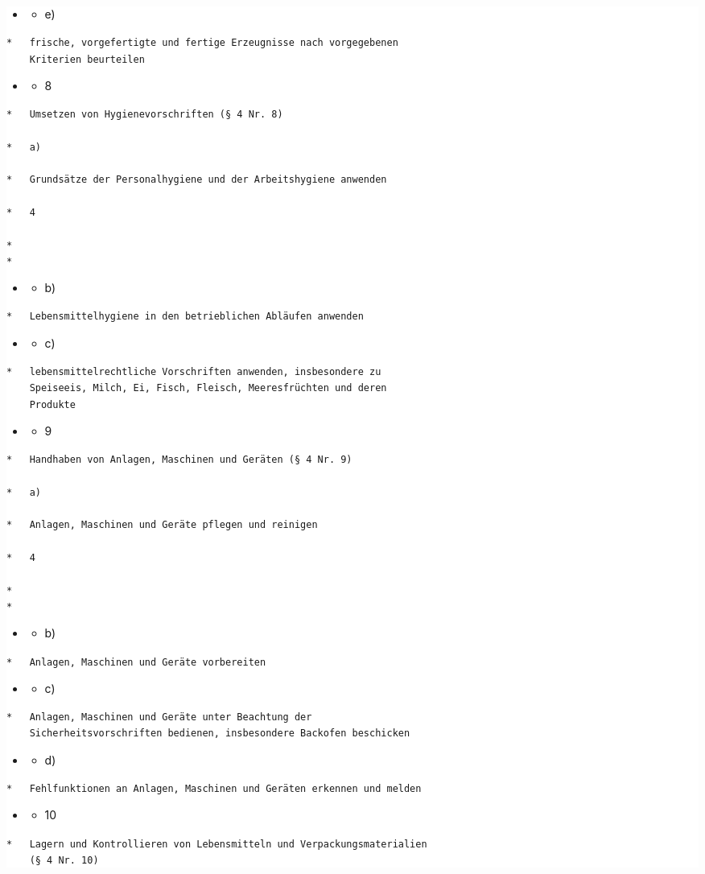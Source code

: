 
*    *   e)

    *   frische, vorgefertigte und fertige Erzeugnisse nach vorgegebenen
        Kriterien beurteilen


*    *   8

    *   Umsetzen von Hygienevorschriften (§ 4 Nr. 8)

    *   a)

    *   Grundsätze der Personalhygiene und der Arbeitshygiene anwenden

    *   4

    *
    *

*    *   b)

    *   Lebensmittelhygiene in den betrieblichen Abläufen anwenden


*    *   c)

    *   lebensmittelrechtliche Vorschriften anwenden, insbesondere zu
        Speiseeis, Milch, Ei, Fisch, Fleisch, Meeresfrüchten und deren
        Produkte


*    *   9

    *   Handhaben von Anlagen, Maschinen und Geräten (§ 4 Nr. 9)

    *   a)

    *   Anlagen, Maschinen und Geräte pflegen und reinigen

    *   4

    *
    *

*    *   b)

    *   Anlagen, Maschinen und Geräte vorbereiten


*    *   c)

    *   Anlagen, Maschinen und Geräte unter Beachtung der
        Sicherheitsvorschriften bedienen, insbesondere Backofen beschicken


*    *   d)

    *   Fehlfunktionen an Anlagen, Maschinen und Geräten erkennen und melden


*    *   10

    *   Lagern und Kontrollieren von Lebensmitteln und Verpackungsmaterialien
        (§ 4 Nr. 10)
